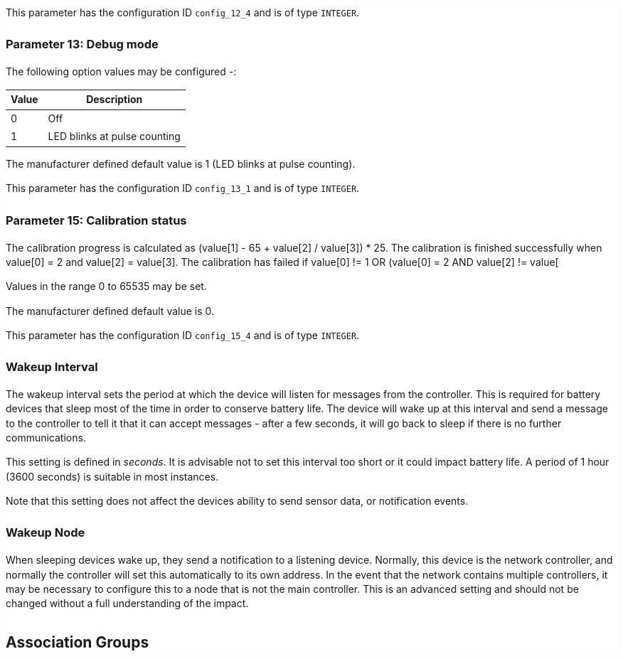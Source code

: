 This parameter has the configuration ID ```config_12_4``` and is of type ```INTEGER```.


### Parameter 13: Debug mode



The following option values may be configured -:

| Value  | Description |
|--------|-------------|
| 0 | Off |
| 1 | LED blinks at pulse counting |

The manufacturer defined default value is 1 (LED blinks at pulse counting).

This parameter has the configuration ID ```config_13_1``` and is of type ```INTEGER```.


### Parameter 15: Calibration status

The calibration progress is calculated as (value\[1\] - 65 + value\[2\] / value\[3\]) \* 25. The calibration is finished successfully when value\[0\] = 2 and value\[2\] = value\[3\]. The calibration has failed if value\[0\] != 1 OR (value\[0\] = 2 AND value\[2\] != value\[

Values in the range 0 to 65535 may be set.

The manufacturer defined default value is 0.

This parameter has the configuration ID ```config_15_4``` and is of type ```INTEGER```.

### Wakeup Interval

The wakeup interval sets the period at which the device will listen for messages from the controller. This is required for battery devices that sleep most of the time in order to conserve battery life. The device will wake up at this interval and send a message to the controller to tell it that it can accept messages - after a few seconds, it will go back to sleep if there is no further communications. 

This setting is defined in *seconds*. It is advisable not to set this interval too short or it could impact battery life. A period of 1 hour (3600 seconds) is suitable in most instances.

Note that this setting does not affect the devices ability to send sensor data, or notification events.

### Wakeup Node

When sleeping devices wake up, they send a notification to a listening device. Normally, this device is the network controller, and normally the controller will set this automatically to its own address.
In the event that the network contains multiple controllers, it may be necessary to configure this to a node that is not the main controller. This is an advanced setting and should not be changed without a full understanding of the impact.


## Association Groups
